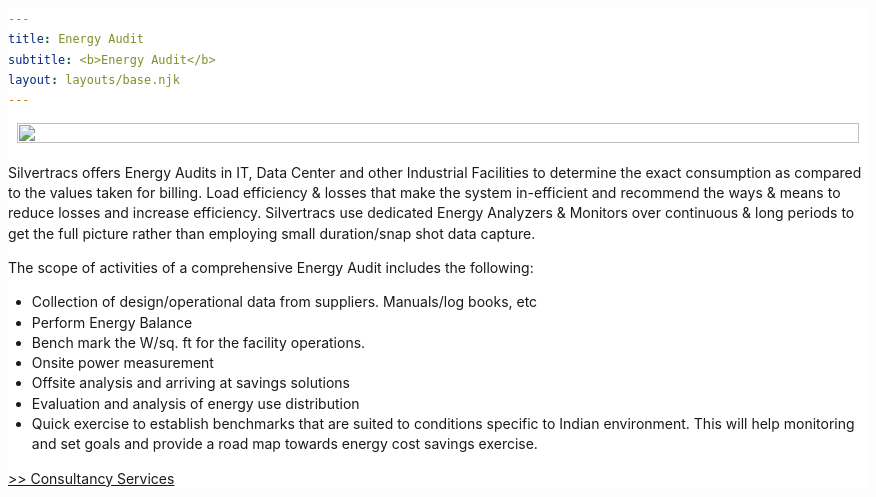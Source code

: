 ```yaml
---
title: Energy Audit 
subtitle: <b>Energy Audit</b>
layout: layouts/base.njk
---
```

<div align="center">
<img src="https://images.unsplash.com/photo-1580821100192-39130fdc17bf?ixid=MXwxMjA3fDB8MHxwaG90by1wYWdlfHx8fGVufDB8fHw%3D&ixlib=rb-1.2.1&auto=format&fit=crop&w=1267&q=80" width="99%" height="99%" />
</div>

Silvertracs offers Energy Audits in IT, Data Center and other Industrial Facilities to determine the exact consumption as compared to the values taken for billing. Load efficiency & losses that make the system in-efficient and recommend the ways & means to reduce losses and increase efficiency. Silvertracs use dedicated Energy Analyzers & Monitors over continuous & long periods to get the full picture rather than employing small duration/snap shot data capture.

The scope of activities of a comprehensive Energy Audit includes the following:
- Collection of design/operational data from suppliers. Manuals/log books, etc
- Perform Energy Balance
- Bench mark the W/sq. ft for the facility operations.
- Onsite power measurement
- Offsite analysis and arriving at savings solutions
- Evaluation and analysis of energy use distribution
- Quick exercise to establish benchmarks that are suited to conditions specific to Indian environment. This will help monitoring and set goals and provide a road map towards energy cost savings exercise.


[>> Consultancy Services](/consultancy)